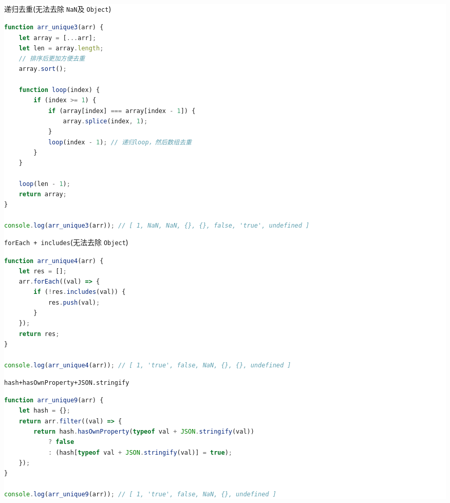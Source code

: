 递归去重(无法去除 `NaN`及 `Object`)

```js
function arr_unique3(arr) {
	let array = [...arr];
	let len = array.length;
	// 排序后更加方便去重
	array.sort();

	function loop(index) {
		if (index >= 1) {
			if (array[index] === array[index - 1]) {
				array.splice(index, 1);
			}
			loop(index - 1); // 递归loop，然后数组去重
		}
	}

	loop(len - 1);
	return array;
}

console.log(arr_unique3(arr)); // [ 1, NaN, NaN, {}, {}, false, 'true', undefined ]
```

`forEach + includes`(无法去除 `Object`)

```js
function arr_unique4(arr) {
	let res = [];
	arr.forEach((val) => {
		if (!res.includes(val)) {
			res.push(val);
		}
	});
	return res;
}

console.log(arr_unique4(arr)); // [ 1, 'true', false, NaN, {}, {}, undefined ]
```

`hash+hasOwnProperty+JSON.stringify`

```js
function arr_unique9(arr) {
	let hash = {};
	return arr.filter((val) => {
		return hash.hasOwnProperty(typeof val + JSON.stringify(val))
			? false
			: (hash[typeof val + JSON.stringify(val)] = true);
	});
}

console.log(arr_unique9(arr)); // [ 1, 'true', false, NaN, {}, undefined ]
```
